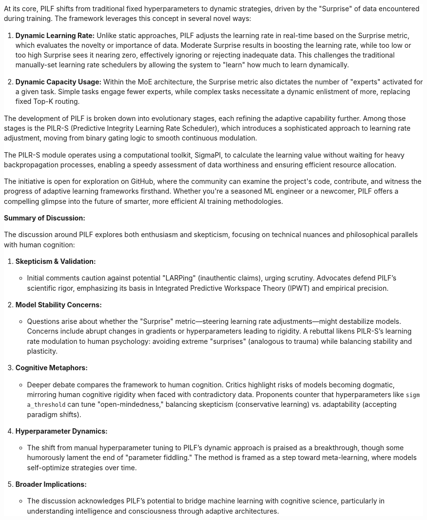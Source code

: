 At its core, PILF shifts from traditional fixed hyperparameters to dynamic strategies, driven by the "Surprise" of data encountered during training. The framework leverages this concept in several novel ways:

1. **Dynamic Learning Rate:** Unlike static approaches, PILF adjusts the learning rate in real-time based on the Surprise metric, which evaluates the novelty or importance of data. Moderate Surprise results in boosting the learning rate, while too low or too high Surprise sees it nearing zero, effectively ignoring or rejecting inadequate data. This challenges the traditional manually-set learning rate schedulers by allowing the system to "learn" how much to learn dynamically.

2. **Dynamic Capacity Usage:** Within the MoE architecture, the Surprise metric also dictates the number of "experts" activated for a given task. Simple tasks engage fewer experts, while complex tasks necessitate a dynamic enlistment of more, replacing fixed Top-K routing.

The development of PILF is broken down into evolutionary stages, each refining the adaptive capability further. Among those stages is the PILR-S (Predictive Integrity Learning Rate Scheduler), which introduces a sophisticated approach to learning rate adjustment, moving from binary gating logic to smooth continuous modulation.

The PILR-S module operates using a computational toolkit, SigmaPI, to calculate the learning value without waiting for heavy backpropagation processes, enabling a speedy assessment of data worthiness and ensuring efficient resource allocation.

The initiative is open for exploration on GitHub, where the community can examine the project's code, contribute, and witness the progress of adaptive learning frameworks firsthand. Whether you're a seasoned ML engineer or a newcomer, PILF offers a compelling glimpse into the future of smarter, more efficient AI training methodologies.

**Summary of Discussion:**

The discussion around PILF explores both enthusiasm and skepticism, focusing on technical nuances and philosophical parallels with human cognition:

1. **Skepticism & Validation:**  
   - Initial comments caution against potential "LARPing" (inauthentic claims), urging scrutiny. Advocates defend PILF’s scientific rigor, emphasizing its basis in Integrated Predictive Workspace Theory (IPWT) and empirical precision.

2. **Model Stability Concerns:**  
   - Questions arise about whether the "Surprise" metric—steering learning rate adjustments—might destabilize models. Concerns include abrupt changes in gradients or hyperparameters leading to rigidity. A rebuttal likens PILR-S’s learning rate modulation to human psychology: avoiding extreme "surprises" (analogous to trauma) while balancing stability and plasticity.

3. **Cognitive Metaphors:**  
   - Deeper debate compares the framework to human cognition. Critics highlight risks of models becoming dogmatic, mirroring human cognitive rigidity when faced with contradictory data. Proponents counter that hyperparameters like `sigma_threshold` can tune "open-mindedness," balancing skepticism (conservative learning) vs. adaptability (accepting paradigm shifts).

4. **Hyperparameter Dynamics:**  
   - The shift from manual hyperparameter tuning to PILF’s dynamic approach is praised as a breakthrough, though some humorously lament the end of "parameter fiddling." The method is framed as a step toward meta-learning, where models self-optimize strategies over time.

5. **Broader Implications:**  
   - The discussion acknowledges PILF’s potential to bridge machine learning with cognitive science, particularly in understanding intelligence and consciousness through adaptive architectures.
